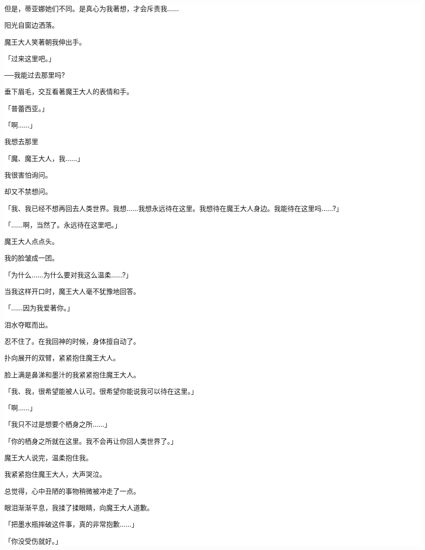 但是，蒂亚娜她们不同。是真心为我著想，才会斥责我……

阳光自窗边洒落。

魔王大人笑著朝我伸出手。

「过来这里吧。」

──我能过去那里吗?

垂下眉毛，交互看著魔王大人的表情和手。

「普蕾西亚。」

「啊……」

我想去那里

「魔、魔王大人，我……」

我很害怕询问。

却又不禁想问。

「我、我已经不想再回去人类世界。我想……我想永远待在这里。我想待在魔王大人身边。我能待在这里吗……?」

「……啊，当然了。永远待在这里吧。」

魔王大人点点头。

我的脸皱成一团。

「为什么……为什么要对我这么温柔……?」

当我这样开口时，魔王大人毫不犹豫地回答。

「……因为我爱著你。」

泪水夺眶而出。

忍不住了。在我回神的时候，身体擅自动了。

扑向展开的双臂，紧紧抱住魔王大人。

脸上满是鼻涕和墨汁的我紧紧抱住魔王大人。

「我、我，很希望能被人认可。很希望你能说我可以待在这里。」

「啊……」

「我只不过是想要个栖身之所……」

「你的栖身之所就在这里。我不会再让你回人类世界了。」

魔王大人说完，温柔抱住我。

我紧紧抱住魔王大人，大声哭泣。

总觉得，心中丑陋的事物稍微被冲走了一点。

眼泪渐渐平息，我揉了揉眼睛，向魔王大人道歉。

「把墨水瓶摔破这件事，真的非常抱歉……」

「你没受伤就好。」

